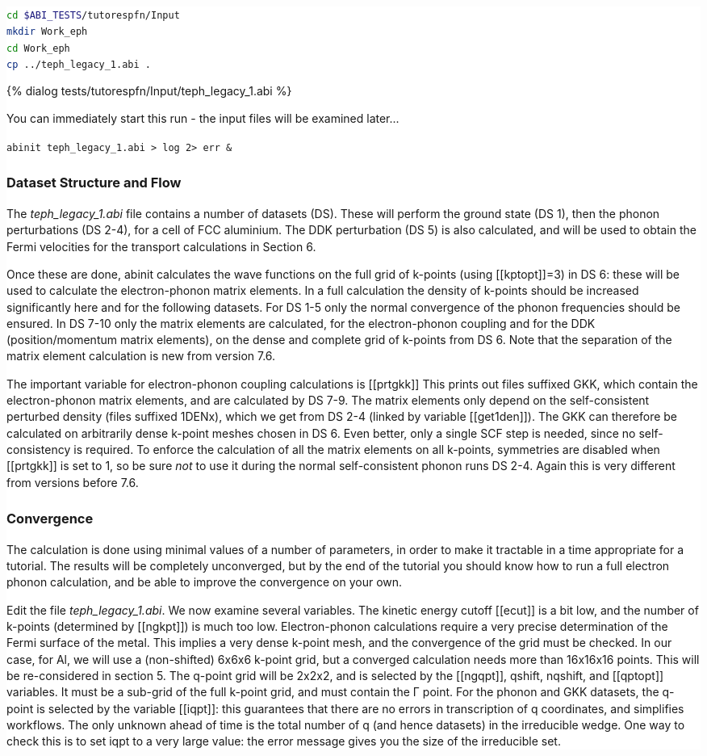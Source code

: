 ```sh
cd $ABI_TESTS/tutorespfn/Input
mkdir Work_eph
cd Work_eph
cp ../teph_legacy_1.abi .
```

{% dialog tests/tutorespfn/Input/teph_legacy_1.abi %}

You can immediately start this run - the input files will be examined later...

    abinit teph_legacy_1.abi > log 2> err &

### Dataset Structure and Flow

The *teph_legacy_1.abi* file contains a number of datasets (DS). These will perform the
ground state (DS 1), then the phonon perturbations (DS 2-4), for a cell of FCC
aluminium. The DDK perturbation (DS 5) is also calculated, and will be used to
obtain the Fermi velocities for the transport calculations in Section 6.

Once these are done, abinit calculates the wave functions on the full grid of
k-points (using [[kptopt]]=3) in DS 6: these will be used to calculate the
electron-phonon matrix elements. In a full calculation the density of k-points
should be increased significantly here and for the following datasets. For DS
1-5 only the normal convergence of the phonon frequencies should be ensured.
In DS 7-10 only the matrix elements are calculated, for the electron-phonon
coupling and for the DDK (position/momentum matrix elements), on the dense and
complete grid of k-points from DS 6. Note that the separation of the matrix
element calculation is new from version 7.6.

The important variable for electron-phonon coupling calculations is [[prtgkk]]
This prints out files suffixed GKK, which contain the electron-phonon matrix
elements, and are calculated by DS 7-9. The matrix elements only depend on the self-consistent perturbed
density (files suffixed 1DENx), which we get from DS 2-4 (linked by variable
[[get1den]]). The GKK can therefore be calculated on arbitrarily dense k-point
meshes chosen in DS 6. Even better, only a single SCF step is needed, since no self-consistency
is required. To enforce the calculation of all the matrix elements on all
k-points, symmetries are disabled when [[prtgkk]] is set to 1, so be sure *not*
to use it during the normal self-consistent phonon runs DS 2-4. Again this is
very different from versions before 7.6.

### Convergence

The calculation is done using minimal values of a number of parameters, in
order to make it tractable in a time appropriate for a tutorial. The results
will be completely unconverged, but by the end of the tutorial you should know
how to run a full electron phonon calculation, and be able to improve the
convergence on your own.

Edit the file *teph_legacy_1.abi*. We now examine several variables. The kinetic energy
cutoff [[ecut]] is a bit low, and the number of k-points (determined by
[[ngkpt]]) is much too low. Electron-phonon calculations require a very
precise determination of the Fermi surface of the metal. This implies a very
dense k-point mesh, and the convergence of the grid must be checked. In our
case, for Al, we will use a (non-shifted) 6x6x6 k-point grid, but a converged
calculation needs more than 16x16x16 points. This will be re-considered in
section 5. The q-point grid will be 2x2x2, and is selected by the [[ngqpt]], 
qshift, nqshift, and [[qptopt]] variables. It must be a sub-grid of the full
k-point grid, and must contain the Γ point. For the phonon and GKK datasets,
the q-point is selected by the variable [[iqpt]]: this guarantees that there are
no errors in transcription of q coordinates, and simplifies workflows. The only
unknown ahead of time is the total number of q (and hence datasets) in the irreducible
wedge. One way to check this is to set iqpt to a very large value: the error message
gives you the size of the irreducible set.
